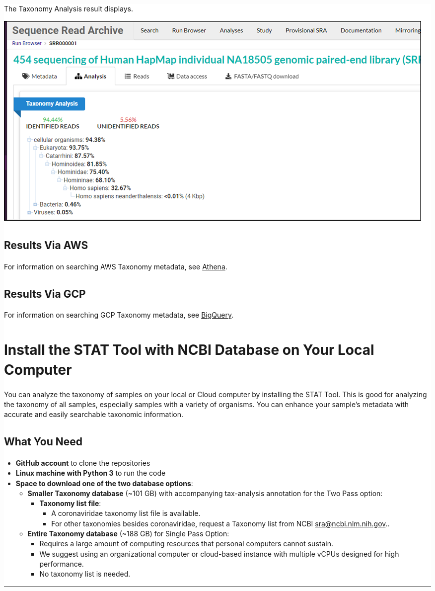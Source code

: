  The Taxonomy Analysis  result displays.

 ![Screenshot of Taxonomy Analysis Results](images/tax-results.png)


## Results Via AWS
For information on searching AWS Taxonomy metadata, see [Athena](https://www.ncbi.nlm.nih.gov/sra/docs/sra-athena/).

## Results Via GCP
For information on searching GCP Taxonomy metadata, see [BigQuery](https://www.ncbi.nlm.nih.gov/sra/docs/sra-bigquery/).

# Install the STAT Tool with NCBI Database on Your Local Computer

You can analyze the taxonomy of samples on your local or Cloud computer by installing the STAT Tool. This is good for analyzing the taxonomy of all samples, especially samples with a variety of organisms. You can enhance your sample’s metadata with accurate and easily searchable taxonomic information.

## What You Need
- **GitHub account** to clone the repositories
- **Linux machine with Python 3** to run the code 
- **Space to download one of the two database options**:
  - **Smaller Taxonomy database** (~101 GB) with accompanying tax-analysis annotation for the Two Pass option:
    - **Taxonomy list file**:
      - A coronaviridae taxonomy list file is available.
      - For other taxonomies besides coronaviridae, request a Taxonomy list from NCBI [sra@ncbi.nlm.nih.gov](sra@ncbi.nlm.nih.gov)..
  - **Entire Taxonomy database** (~188 GB) for Single Pass Option:
    - Requires a large amount of computing resources that personal computers cannot sustain.
    - We suggest using an organizational computer or cloud-based instance with multiple vCPUs designed for high performance.
    - No taxonomy list is needed.

---